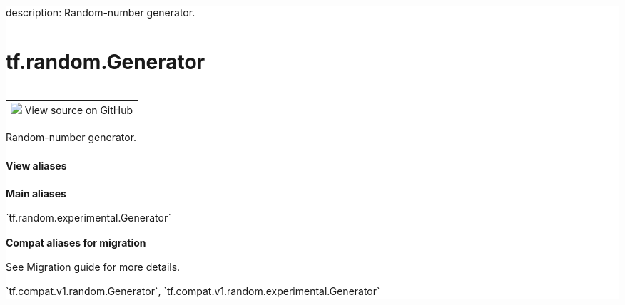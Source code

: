 description: Random-number generator.

<div itemscope itemtype="http://developers.google.com/ReferenceObject">
<meta itemprop="name" content="tf.random.Generator" />
<meta itemprop="path" content="Stable" />
<meta itemprop="property" content="__init__"/>
<meta itemprop="property" content="binomial"/>
<meta itemprop="property" content="from_key_counter"/>
<meta itemprop="property" content="from_non_deterministic_state"/>
<meta itemprop="property" content="from_seed"/>
<meta itemprop="property" content="from_state"/>
<meta itemprop="property" content="make_seeds"/>
<meta itemprop="property" content="normal"/>
<meta itemprop="property" content="reset"/>
<meta itemprop="property" content="reset_from_key_counter"/>
<meta itemprop="property" content="reset_from_seed"/>
<meta itemprop="property" content="skip"/>
<meta itemprop="property" content="split"/>
<meta itemprop="property" content="truncated_normal"/>
<meta itemprop="property" content="uniform"/>
<meta itemprop="property" content="uniform_full_int"/>
</div>

# tf.random.Generator



<table class="tfo-notebook-buttons tfo-api nocontent" align="left">
<td>
  <a target="_blank" href="https://github.com/tensorflow/tensorflow/blob/r2.3/tensorflow/python/ops/stateful_random_ops.py#L259-L904">
    <img src="https://www.tensorflow.org/images/GitHub-Mark-32px.png" />
    View source on GitHub
  </a>
</td>
</table>



Random-number generator.

<section class="expandable">
  <h4 class="showalways">View aliases</h4>
  <p>
<b>Main aliases</b>
<p>`tf.random.experimental.Generator`</p>

<b>Compat aliases for migration</b>
<p>See
<a href="https://www.tensorflow.org/guide/migrate">Migration guide</a> for
more details.</p>
<p>`tf.compat.v1.random.Generator`, `tf.compat.v1.random.experimental.Generator`</p>
</p>
</section>
